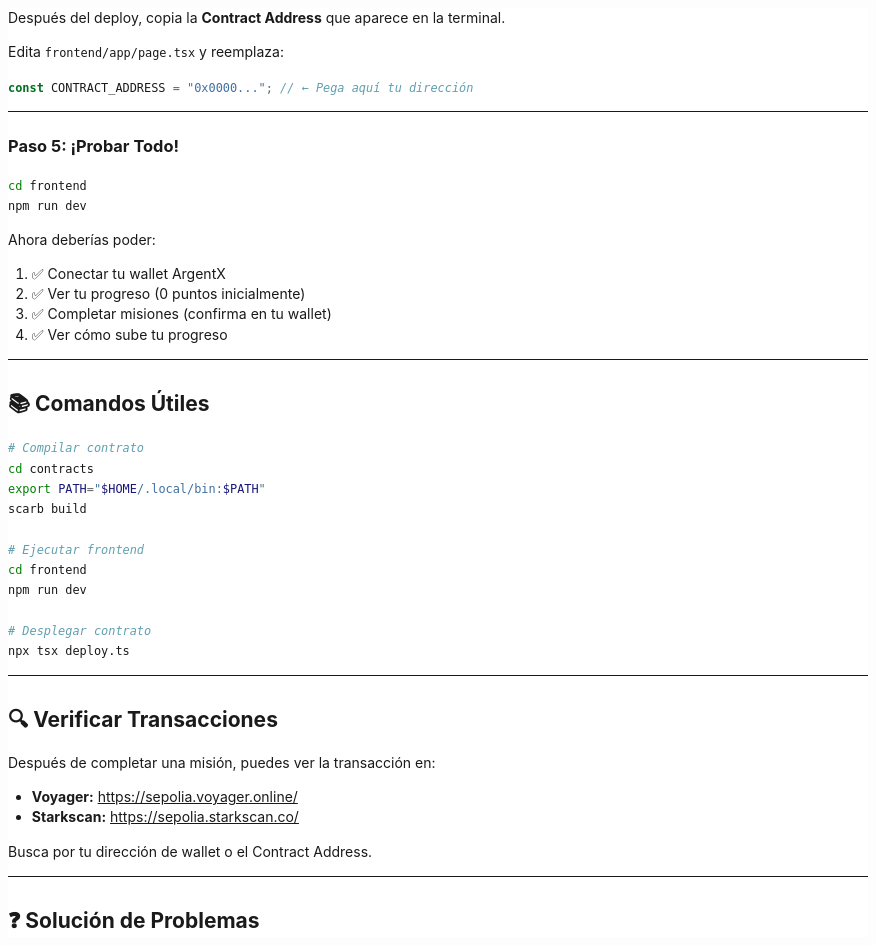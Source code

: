 Después del deploy, copia la **Contract Address** que aparece en la terminal.

Edita `frontend/app/page.tsx` y reemplaza:

```typescript
const CONTRACT_ADDRESS = "0x0000..."; // ← Pega aquí tu dirección
```

---

### Paso 5: ¡Probar Todo!

```bash
cd frontend
npm run dev
```

Ahora deberías poder:
1. ✅ Conectar tu wallet ArgentX
2. ✅ Ver tu progreso (0 puntos inicialmente)
3. ✅ Completar misiones (confirma en tu wallet)
4. ✅ Ver cómo sube tu progreso

---

## 📚 Comandos Útiles

```bash
# Compilar contrato
cd contracts
export PATH="$HOME/.local/bin:$PATH"
scarb build

# Ejecutar frontend
cd frontend
npm run dev

# Desplegar contrato
npx tsx deploy.ts
```

---

## 🔍 Verificar Transacciones

Después de completar una misión, puedes ver la transacción en:
- **Voyager:** https://sepolia.voyager.online/
- **Starkscan:** https://sepolia.starkscan.co/

Busca por tu dirección de wallet o el Contract Address.

---

## ❓ Solución de Problemas
